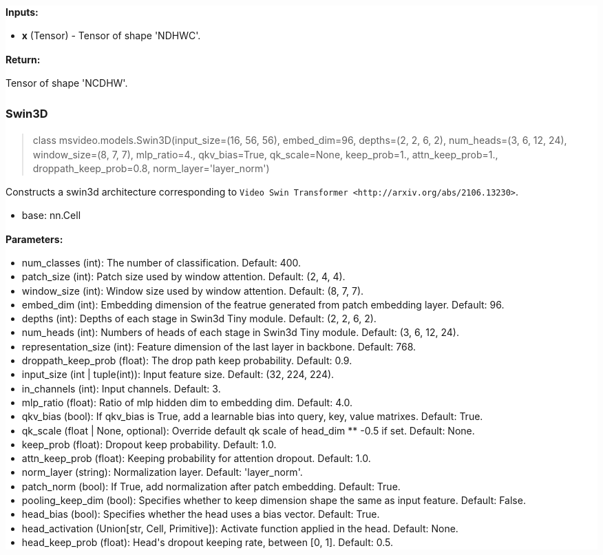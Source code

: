 **Inputs:**

- **x** (Tensor) - Tensor of shape 'NDHWC'.

**Return:**

Tensor of shape 'NCDHW'.


### Swin3D

> class msvideo.models.Swin3D(input_size=(16, 56, 56),
                 embed_dim=96,
                 depths=(2, 2, 6, 2),
                 num_heads=(3, 6, 12, 24),
                 window_size=(8, 7, 7),
                 mlp_ratio=4.,
                 qkv_bias=True,
                 qk_scale=None,
                 keep_prob=1.,
                 attn_keep_prob=1.,
                 droppath_keep_prob=0.8,
                 norm_layer='layer_norm')

Constructs a swin3d architecture corresponding to `Video Swin Transformer <http://arxiv.org/abs/2106.13230>`.

- base: nn.Cell

**Parameters:**

- num_classes (int): The number of classification. Default: 400.
- patch_size (int): Patch size used by window attention. Default: (2, 4, 4).
- window_size (int): Window size used by window attention. Default: (8, 7, 7).
- embed_dim (int): Embedding dimension of the featrue generated from patch embedding layer. Default: 96.
- depths (int): Depths of each stage in Swin3d Tiny module. Default: (2, 2, 6, 2).
- num_heads (int): Numbers of heads of each stage in Swin3d Tiny module. Default: (3, 6, 12, 24).
- representation_size (int): Feature dimension of the last layer in backbone. Default: 768.
- droppath_keep_prob (float): The drop path keep probability. Default: 0.9.
- input_size (int | tuple(int)): Input feature size. Default: (32, 224, 224).
- in_channels (int): Input channels. Default: 3.
- mlp_ratio (float): Ratio of mlp hidden dim to embedding dim. Default: 4.0.
- qkv_bias (bool): If qkv_bias is True, add a learnable bias into query, key, value matrixes. Default: True.
- qk_scale (float | None, optional): Override default qk scale of head_dim ** -0.5 if set. Default: None.
- keep_prob (float): Dropout keep probability. Default: 1.0.
- attn_keep_prob (float): Keeping probability for attention dropout. Default: 1.0.
- norm_layer (string): Normalization layer. Default: 'layer_norm'.
- patch_norm (bool): If True, add normalization after patch embedding. Default: True.
- pooling_keep_dim (bool): Specifies whether to keep dimension shape the same as input feature. Default: False.
- head_bias (bool): Specifies whether the head uses a bias vector. Default: True.
- head_activation (Union[str, Cell, Primitive]): Activate function applied in the head. Default: None.
- head_keep_prob (float): Head's dropout keeping rate, between [0, 1]. Default: 0.5.
